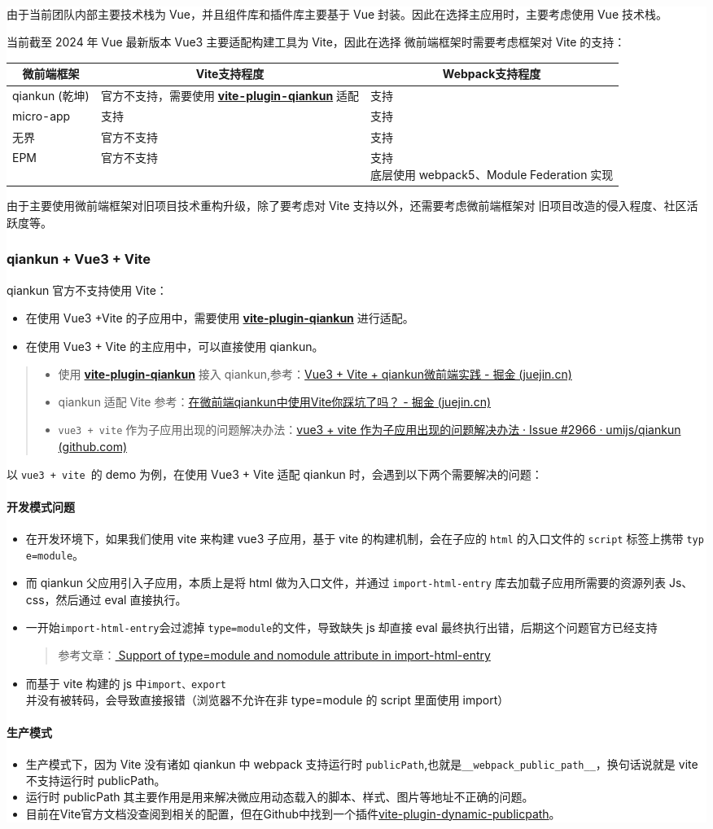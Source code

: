 由于当前团队内部主要技术栈为 Vue，并且组件库和插件库主要基于 Vue 封装。因此在选择主应用时，主要考虑使用 Vue 技术栈。

当前截至 2024 年 Vue 最新版本 Vue3 主要适配构建工具为 Vite，因此在选择 微前端框架时需要考虑框架对 Vite 的支持：

| 微前端框架     | Vite支持程度                                                 | Webpack支持程度                                     |
| -------------- | ------------------------------------------------------------ | --------------------------------------------------- |
| qiankun (乾坤) | 官方不支持，需要使用 **[vite-plugin-qiankun](https://github.com/tengmaoqing/vite-plugin-qiankun)** 适配 | 支持                                                |
| micro-app      | 支持                                                         | 支持                                                |
| 无界           | 官方不支持                                                   | 支持                                                |
| EPM            | 官方不支持                                                   | 支持<br />底层使用 webpack5、Module Federation 实现 |

由于主要使用微前端框架对旧项目技术重构升级，除了要考虑对 Vite 支持以外，还需要考虑微前端框架对 旧项目改造的侵入程度、社区活跃度等。



### **qiankun + Vue3 + Vite**

qiankun 官方不支持使用 Vite：

* 在使用 Vue3 +Vite 的子应用中，需要使用 **[vite-plugin-qiankun](https://github.com/tengmaoqing/vite-plugin-qiankun)** 进行适配。

* 在使用 Vue3 + Vite 的主应用中，可以直接使用 qiankun。

> * 使用 **[vite-plugin-qiankun](https://github.com/tengmaoqing/vite-plugin-qiankun)**  接入 qiankun,参考：[Vue3 + Vite + qiankun微前端实践 - 掘金 (juejin.cn)](https://juejin.cn/post/7116002929168875533#heading-5)
>
> * qiankun 适配 Vite 参考：[在微前端qiankun中使用Vite你踩坑了吗？ - 掘金 (juejin.cn)](https://juejin.cn/post/7054009091961651237)
>
> * `vue3 + vite` 作为子应用出现的问题解决办法：[vue3 + vite 作为子应用出现的问题解决办法 · Issue #2966 · umijs/qiankun (github.com)](https://github.com/umijs/qiankun/issues/2966)

以 `vue3 + vite `的 demo 为例，在使用 Vue3 + Vite 适配 qiankun 时，会遇到以下两个需要解决的问题：

#### **开发模式问题**

* 在开发环境下，如果我们使用 vite 来构建 vue3 子应用，基于 vite 的构建机制，会在子应的 `html` 的入口文件的 `script` 标签上携带 `type=module`。

* 而 qiankun 父应用引入子应用，本质上是将 html 做为入口文件，并通过 `import-html-entry` 库去加载子应用所需要的资源列表 Js、css，然后通过 eval 直接执行。

* 一开始`import-html-entry`会过滤掉 `type=module`的文件，导致缺失 js 却直接 eval 最终执行出错，后期这个问题官方已经支持

  > 参考文章：[ Support of type=module and nomodule attribute in import-html-entry](https://link.juejin.cn?target=https%3A%2F%2Fgithub.com%2Fumijs%2Fqiankun%2Fissues%2F507)

* 而基于 vite 构建的 js 中`import、export`并没有被转码，会导致直接报错（浏览器不允许在非 type=module 的 script 里面使用 import）

#### **生产模式**

* 生产模式下，因为 Vite 没有诸如 qiankun 中 webpack 支持运行时 `publicPath`,也就是`__webpack_public_path__`，换句话说就是 vite 不支持运行时 publicPath。
* 运行时  publicPath 其主要作用是用来解决微应用动态载入的脚本、样式、图片等地址不正确的问题。
*  目前在Vite官方文档没查阅到相关的配置，但在Github中找到一个插件[vite-plugin-dynamic-publicpath](https://link.juejin.cn/?target=https%3A%2F%2Fgithub.com%2Fjy0529%2Fvite-plugin-dynamic-publicpath)。
